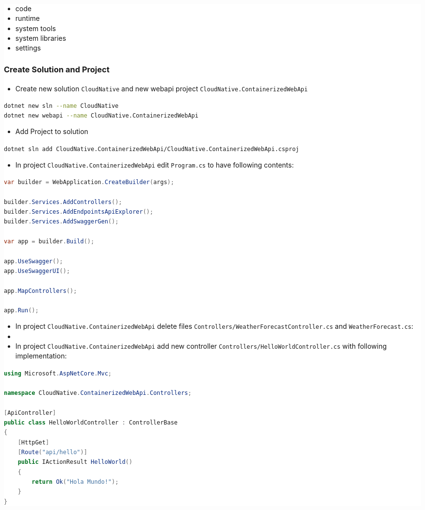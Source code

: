 - code
- runtime
- system tools
- system libraries
- settings

### **Create Solution and Project**

- Create new solution `CloudNative` and new webapi project `CloudNative.ContainerizedWebApi`

```sh
dotnet new sln --name CloudNative
dotnet new webapi --name CloudNative.ContainerizedWebApi
```

- Add Project to solution

```sh
dotnet sln add CloudNative.ContainerizedWebApi/CloudNative.ContainerizedWebApi.csproj
```

- In project `CloudNative.ContainerizedWebApi` edit `Program.cs` to have following contents:

```csharp
var builder = WebApplication.CreateBuilder(args);

builder.Services.AddControllers();
builder.Services.AddEndpointsApiExplorer();
builder.Services.AddSwaggerGen();

var app = builder.Build();

app.UseSwagger();
app.UseSwaggerUI();

app.MapControllers();

app.Run();
```

- In project `CloudNative.ContainerizedWebApi` delete files `Controllers/WeatherForecastController.cs` and `WeatherForecast.cs`:
-
- In project `CloudNative.ContainerizedWebApi` add new controller `Controllers/HelloWorldController.cs` with following implementation:

```csharp
using Microsoft.AspNetCore.Mvc;

namespace CloudNative.ContainerizedWebApi.Controllers;

[ApiController]
public class HelloWorldController : ControllerBase
{
    [HttpGet]
    [Route("api/hello")]
    public IActionResult HelloWorld()
    {
        return Ok("Hola Mundo!");
    }
}
```
